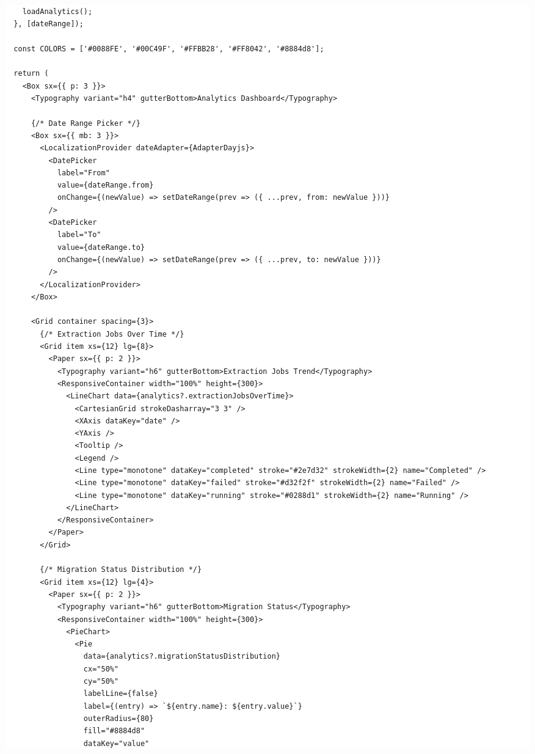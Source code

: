 ```tsx
    loadAnalytics();
  }, [dateRange]);

  const COLORS = ['#0088FE', '#00C49F', '#FFBB28', '#FF8042', '#8884d8'];

  return (
    <Box sx={{ p: 3 }}>
      <Typography variant="h4" gutterBottom>Analytics Dashboard</Typography>

      {/* Date Range Picker */}
      <Box sx={{ mb: 3 }}>
        <LocalizationProvider dateAdapter={AdapterDayjs}>
          <DatePicker
            label="From"
            value={dateRange.from}
            onChange={(newValue) => setDateRange(prev => ({ ...prev, from: newValue }))}
          />
          <DatePicker
            label="To"
            value={dateRange.to}
            onChange={(newValue) => setDateRange(prev => ({ ...prev, to: newValue }))}
          />
        </LocalizationProvider>
      </Box>

      <Grid container spacing={3}>
        {/* Extraction Jobs Over Time */}
        <Grid item xs={12} lg={8}>
          <Paper sx={{ p: 2 }}>
            <Typography variant="h6" gutterBottom>Extraction Jobs Trend</Typography>
            <ResponsiveContainer width="100%" height={300}>
              <LineChart data={analytics?.extractionJobsOverTime}>
                <CartesianGrid strokeDasharray="3 3" />
                <XAxis dataKey="date" />
                <YAxis />
                <Tooltip />
                <Legend />
                <Line type="monotone" dataKey="completed" stroke="#2e7d32" strokeWidth={2} name="Completed" />
                <Line type="monotone" dataKey="failed" stroke="#d32f2f" strokeWidth={2} name="Failed" />
                <Line type="monotone" dataKey="running" stroke="#0288d1" strokeWidth={2} name="Running" />
              </LineChart>
            </ResponsiveContainer>
          </Paper>
        </Grid>

        {/* Migration Status Distribution */}
        <Grid item xs={12} lg={4}>
          <Paper sx={{ p: 2 }}>
            <Typography variant="h6" gutterBottom>Migration Status</Typography>
            <ResponsiveContainer width="100%" height={300}>
              <PieChart>
                <Pie
                  data={analytics?.migrationStatusDistribution}
                  cx="50%"
                  cy="50%"
                  labelLine={false}
                  label={(entry) => `${entry.name}: ${entry.value}`}
                  outerRadius={80}
                  fill="#8884d8"
                  dataKey="value"
```